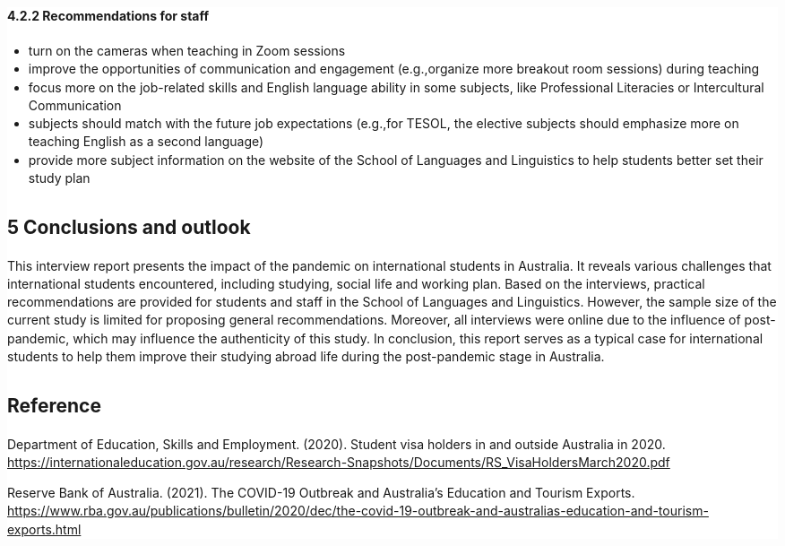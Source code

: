 #### 4.2.2 Recommendations for staff
- turn on the cameras when teaching in Zoom sessions
- improve the opportunities of communication and engagement (e.g.,organize more breakout
room sessions) during teaching
- focus more on the job-related skills and English language ability in some subjects, like
Professional Literacies or Intercultural Communication
- subjects should match with the future job expectations (e.g.,for TESOL, the elective subjects
should emphasize more on teaching English as a second language)
- provide more subject information on the website of the School of Languages and Linguistics to help students better set their study plan

## 5 Conclusions and outlook

This interview report presents the impact of the pandemic on international students in Australia. It reveals various challenges that international students encountered, including studying, social life and working plan. Based on the interviews, practical recommendations are provided for students and staff in the School of Languages and Linguistics. However, the sample size of the current study is limited for proposing general recommendations. Moreover, all interviews were online due to the influence of post-pandemic, which may influence the authenticity of this study. In conclusion, this report serves as a typical case for international students to help them improve their studying abroad life during the post-pandemic stage in Australia.

## Reference

Department of Education, Skills and Employment. (2020). Student visa holders in and outside Australia in 2020. https://internationaleducation.gov.au/research/Research-Snapshots/Documents/RS_VisaHoldersMarch2020.pdf

Reserve Bank of Australia. (2021). The COVID-19 Outbreak and Australia’s Education and Tourism Exports. https://www.rba.gov.au/publications/bulletin/2020/dec/the-covid-19-outbreak-and-australias-education-and-tourism-exports.html





